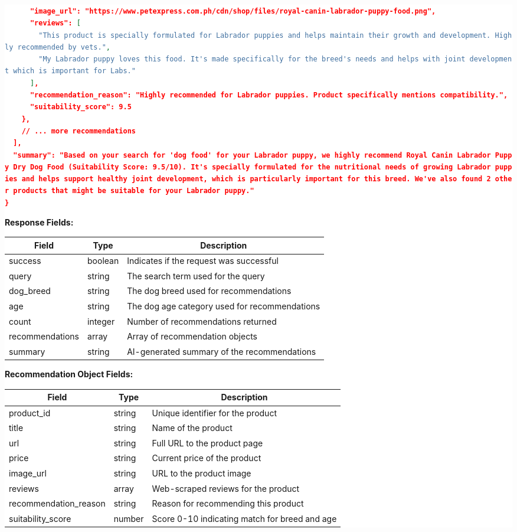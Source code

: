 ```json
      "image_url": "https://www.petexpress.com.ph/cdn/shop/files/royal-canin-labrador-puppy-food.png",
      "reviews": [
        "This product is specially formulated for Labrador puppies and helps maintain their growth and development. Highly recommended by vets.",
        "My Labrador puppy loves this food. It's made specifically for the breed's needs and helps with joint development which is important for Labs."
      ],
      "recommendation_reason": "Highly recommended for Labrador puppies. Product specifically mentions compatibility.",
      "suitability_score": 9.5
    },
    // ... more recommendations
  ],
  "summary": "Based on your search for 'dog food' for your Labrador puppy, we highly recommend Royal Canin Labrador Puppy Dry Dog Food (Suitability Score: 9.5/10). It's specially formulated for the nutritional needs of growing Labrador puppies and helps support healthy joint development, which is particularly important for this breed. We've also found 2 other products that might be suitable for your Labrador puppy."
}
```

**Response Fields:**

| Field           | Type    | Description                                         |
|-----------------|---------|-----------------------------------------------------|
| success         | boolean | Indicates if the request was successful             |
| query           | string  | The search term used for the query                  |
| dog_breed       | string  | The dog breed used for recommendations              |
| age             | string  | The dog age category used for recommendations       |
| count           | integer | Number of recommendations returned                  |
| recommendations | array   | Array of recommendation objects                     |
| summary         | string  | AI-generated summary of the recommendations         |

**Recommendation Object Fields:**

| Field                 | Type    | Description                                     |
|-----------------------|---------|-------------------------------------------------|
| product_id            | string  | Unique identifier for the product               |
| title                 | string  | Name of the product                             |
| url                   | string  | Full URL to the product page                    |
| price                 | string  | Current price of the product                    |
| image_url             | string  | URL to the product image                        |
| reviews               | array   | Web-scraped reviews for the product             |
| recommendation_reason | string  | Reason for recommending this product            |
| suitability_score     | number  | Score 0-10 indicating match for breed and age   |
